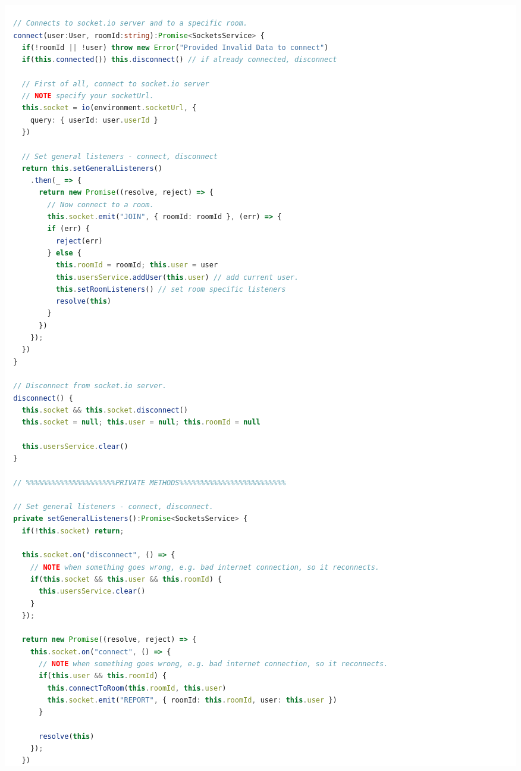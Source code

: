 ```typescript
  
  // Connects to socket.io server and to a specific room.
  connect(user:User, roomId:string):Promise<SocketsService> {
    if(!roomId || !user) throw new Error("Provided Invalid Data to connect")
    if(this.connected()) this.disconnect() // if already connected, disconnect

    // First of all, connect to socket.io server
    // NOTE specify your socketUrl.
    this.socket = io(environment.socketUrl, {
      query: { userId: user.userId }
    })

    // Set general listeners - connect, disconnect
    return this.setGeneralListeners()
      .then(_ => {
        return new Promise((resolve, reject) => {
          // Now connect to a room.
          this.socket.emit("JOIN", { roomId: roomId }, (err) => {
          if (err) {
            reject(err)
          } else {
            this.roomId = roomId; this.user = user
            this.usersService.addUser(this.user) // add current user.
            this.setRoomListeners() // set room specific listeners
            resolve(this)
          }
        })
      });
    })
  }

  // Disconnect from socket.io server.
  disconnect() {
    this.socket && this.socket.disconnect()
    this.socket = null; this.user = null; this.roomId = null

    this.usersService.clear()
  }
  
  // %%%%%%%%%%%%%%%%%%%%%PRIVATE METHODS%%%%%%%%%%%%%%%%%%%%%%%%%
  
  // Set general listeners - connect, disconnect.
  private setGeneralListeners():Promise<SocketsService> {
    if(!this.socket) return;

    this.socket.on("disconnect", () => {
      // NOTE when something goes wrong, e.g. bad internet connection, so it reconnects.
      if(this.socket && this.user && this.roomId) {
        this.usersService.clear()
      }
    });

    return new Promise((resolve, reject) => {
      this.socket.on("connect", () => {
        // NOTE when something goes wrong, e.g. bad internet connection, so it reconnects.
        if(this.user && this.roomId) {
          this.connectToRoom(this.roomId, this.user)
          this.socket.emit("REPORT", { roomId: this.roomId, user: this.user })
        }

        resolve(this)
      });
    })
```